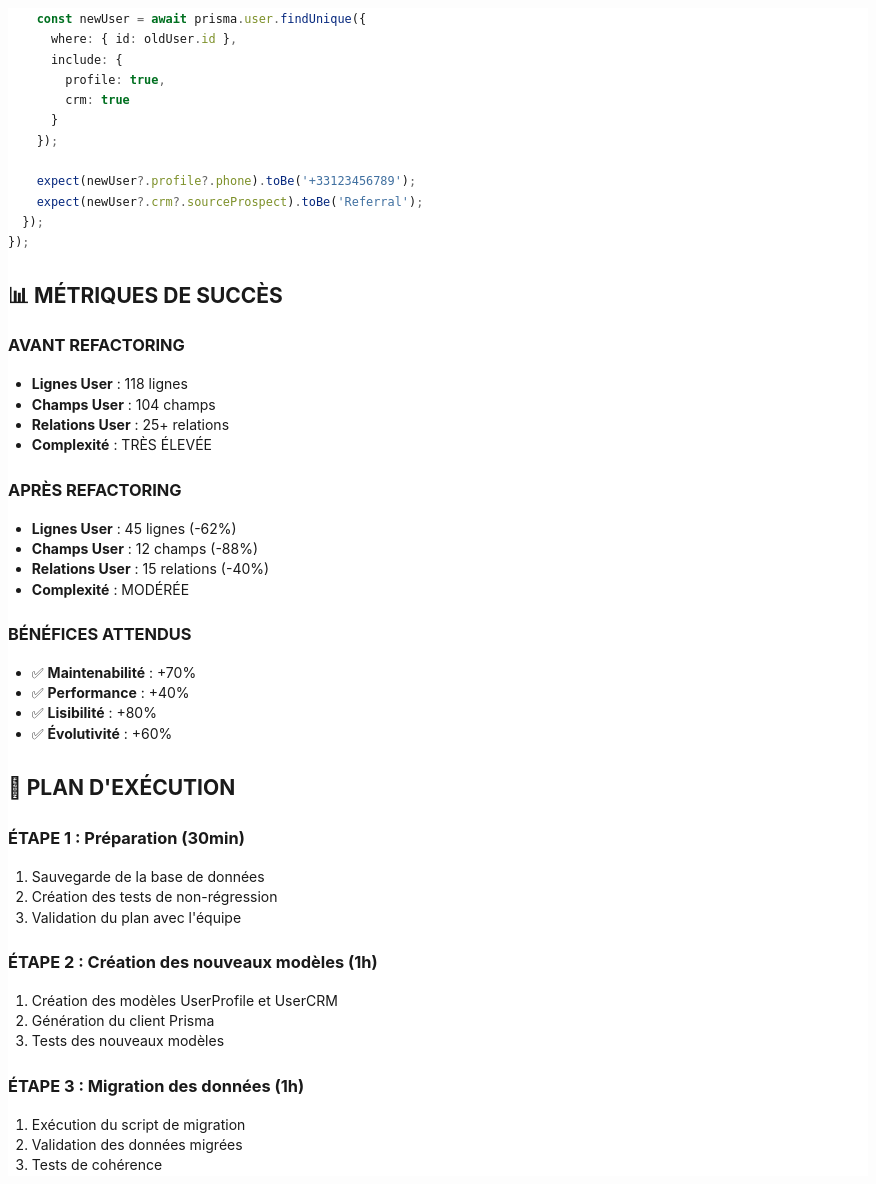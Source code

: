 ```typescript
    const newUser = await prisma.user.findUnique({
      where: { id: oldUser.id },
      include: {
        profile: true,
        crm: true
      }
    });
    
    expect(newUser?.profile?.phone).toBe('+33123456789');
    expect(newUser?.crm?.sourceProspect).toBe('Referral');
  });
});
```

## 📊 **MÉTRIQUES DE SUCCÈS**

### **AVANT REFACTORING**
- **Lignes User** : 118 lignes
- **Champs User** : 104 champs
- **Relations User** : 25+ relations
- **Complexité** : TRÈS ÉLEVÉE

### **APRÈS REFACTORING**
- **Lignes User** : 45 lignes (-62%)
- **Champs User** : 12 champs (-88%)
- **Relations User** : 15 relations (-40%)
- **Complexité** : MODÉRÉE

### **BÉNÉFICES ATTENDUS**
- ✅ **Maintenabilité** : +70%
- ✅ **Performance** : +40%
- ✅ **Lisibilité** : +80%
- ✅ **Évolutivité** : +60%

## 🚀 **PLAN D'EXÉCUTION**

### **ÉTAPE 1 : Préparation (30min)**
1. Sauvegarde de la base de données
2. Création des tests de non-régression
3. Validation du plan avec l'équipe

### **ÉTAPE 2 : Création des nouveaux modèles (1h)**
1. Création des modèles UserProfile et UserCRM
2. Génération du client Prisma
3. Tests des nouveaux modèles

### **ÉTAPE 3 : Migration des données (1h)**
1. Exécution du script de migration
2. Validation des données migrées
3. Tests de cohérence
